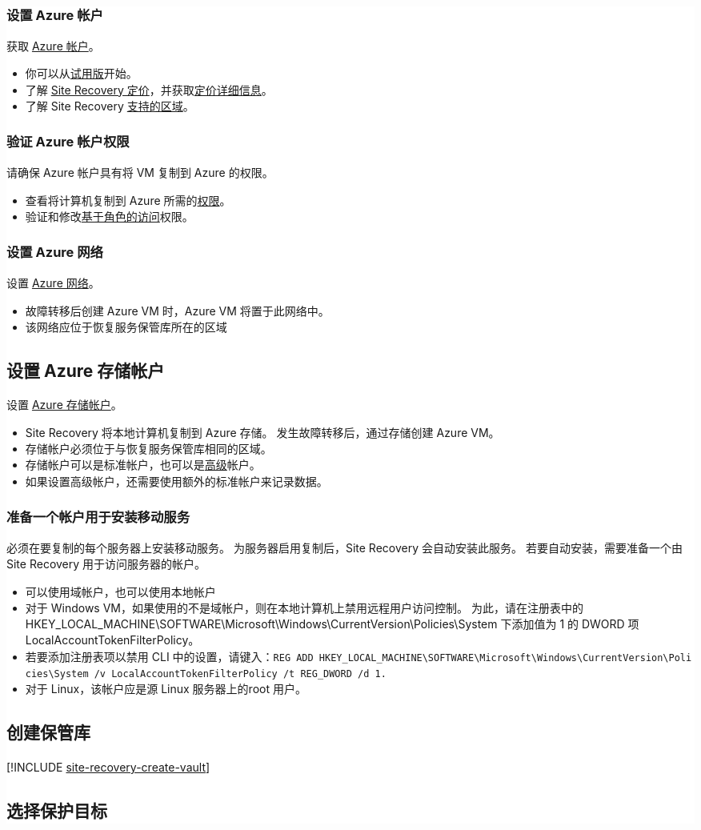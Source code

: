 ### <a name="set-up-an-azure-account"></a>设置 Azure 帐户

获取 [Azure 帐户](https://www.azure.cn/)。

- 你可以从[试用版](https://www.azure.cn/pricing/1rmb-trial/)开始。
- 了解 [Site Recovery 定价](site-recovery-faq.md#pricing)，并获取[定价详细信息](https://www.azure.cn/pricing/details/site-recovery/)。
- 了解 Site Recovery [支持的区域](https://www.azure.cn/pricing/details/site-recovery/)。

### <a name="verify-azure-account-permissions"></a>验证 Azure 帐户权限

请确保 Azure 帐户具有将 VM 复制到 Azure 的权限。

- 查看将计算机复制到 Azure 所需的[权限](site-recovery-role-based-linked-access-control.md#permissions-required-to-enable-replication-for-new-virtual-machines)。
- 验证和修改[基于角色的访问](../role-based-access-control/role-assignments-portal.md)权限。 

### <a name="set-up-an-azure-network"></a>设置 Azure 网络

设置 [Azure 网络](../virtual-network/quick-create-portal.md)。

- 故障转移后创建 Azure VM 时，Azure VM 将置于此网络中。
- 该网络应位于恢复服务保管库所在的区域

## <a name="set-up-an-azure-storage-account"></a>设置 Azure 存储帐户

设置 [Azure 存储帐户](../storage/common/storage-quickstart-create-account.md)。

- Site Recovery 将本地计算机复制到 Azure 存储。 发生故障转移后，通过存储创建 Azure VM。
- 存储帐户必须位于与恢复服务保管库相同的区域。
- 存储帐户可以是标准帐户，也可以是[高级](../virtual-machines/windows/premium-storage.md)帐户。
- 如果设置高级帐户，还需要使用额外的标准帐户来记录数据。

### <a name="prepare-an-account-for-mobility-service-installation"></a>准备一个帐户用于安装移动服务

必须在要复制的每个服务器上安装移动服务。 为服务器启用复制后，Site Recovery 会自动安装此服务。 若要自动安装，需要准备一个由 Site Recovery 用于访问服务器的帐户。

- 可以使用域帐户，也可以使用本地帐户
- 对于 Windows VM，如果使用的不是域帐户，则在本地计算机上禁用远程用户访问控制。 为此，请在注册表中的 HKEY_LOCAL_MACHINE\SOFTWARE\Microsoft\Windows\CurrentVersion\Policies\System 下添加值为 1 的 DWORD 项 LocalAccountTokenFilterPolicy。
- 若要添加注册表项以禁用 CLI 中的设置，请键入：``REG ADD HKEY_LOCAL_MACHINE\SOFTWARE\Microsoft\Windows\CurrentVersion\Policies\System /v LocalAccountTokenFilterPolicy /t REG_DWORD /d 1.``
- 对于 Linux，该帐户应是源 Linux 服务器上的root 用户。

## <a name="create-a-vault"></a>创建保管库

[!INCLUDE [site-recovery-create-vault](../../includes/site-recovery-create-vault.md)]

## <a name="select-a-protection-goal"></a>选择保护目标
